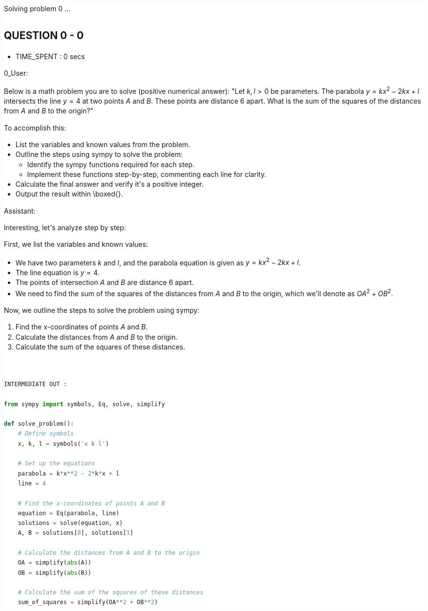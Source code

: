 Solving problem 0 ...



## QUESTION 0 - 0 
- TIME_SPENT : 0 secs

0_User:

Below is a math problem you are to solve (positive numerical answer):
"Let $k, l > 0$ be parameters. The parabola $y = kx^2 - 2kx + l$ intersects the line $y = 4$ at two points $A$ and $B$. These points are distance 6 apart. What is the sum of the squares of the distances from $A$ and $B$ to the origin?"

To accomplish this:
- List the variables and known values from the problem.
- Outline the steps using sympy to solve the problem:
  * Identify the sympy functions required for each step.
  * Implement these functions step-by-step, commenting each line for clarity.
- Calculate the final answer and verify it's a positive integer.
- Output the result within \boxed{}.

Assistant:

Interesting, let's analyze step by step:



First, we list the variables and known values:

- We have two parameters $k$ and $l$, and the parabola equation is given as $y = kx^2 - 2kx + l$.
- The line equation is $y = 4$.
- The points of intersection $A$ and $B$ are distance 6 apart.
- We need to find the sum of the squares of the distances from $A$ and $B$ to the origin, which we'll denote as $OA^2 + OB^2$.

Now, we outline the steps to solve the problem using sympy:

1. Find the x-coordinates of points $A$ and $B$.
2. Calculate the distances from $A$ and $B$ to the origin.
3. Calculate the sum of the squares of these distances.

```python


INTERMEDIATE OUT :

from sympy import symbols, Eq, solve, simplify

def solve_problem():
    # Define symbols
    x, k, l = symbols('x k l')

    # Set up the equations
    parabola = k*x**2 - 2*k*x + l
    line = 4

    # Find the x-coordinates of points A and B
    equation = Eq(parabola, line)
    solutions = solve(equation, x)
    A, B = solutions[0], solutions[1]

    # Calculate the distances from A and B to the origin
    OA = simplify(abs(A))
    OB = simplify(abs(B))

    # Calculate the sum of the squares of these distances
    sum_of_squares = simplify(OA**2 + OB**2)

```